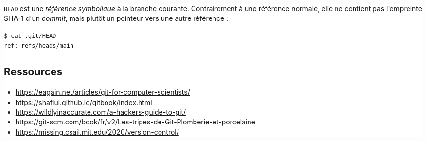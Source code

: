 `HEAD` est une *référence symbolique* à la branche courante.
Contrairement à une référence normale, elle ne contient pas l'empreinte
SHA-1 d'un *commit*, mais plutôt un pointeur vers une autre référence :

```
$ cat .git/HEAD
ref: refs/heads/main
```

## Ressources

- https://eagain.net/articles/git-for-computer-scientists/
- https://shafiul.github.io/gitbook/index.html
- https://wildlyinaccurate.com/a-hackers-guide-to-git/
- https://git-scm.com/book/fr/v2/Les-tripes-de-Git-Plomberie-et-porcelaine
- https://missing.csail.mit.edu/2020/version-control/

